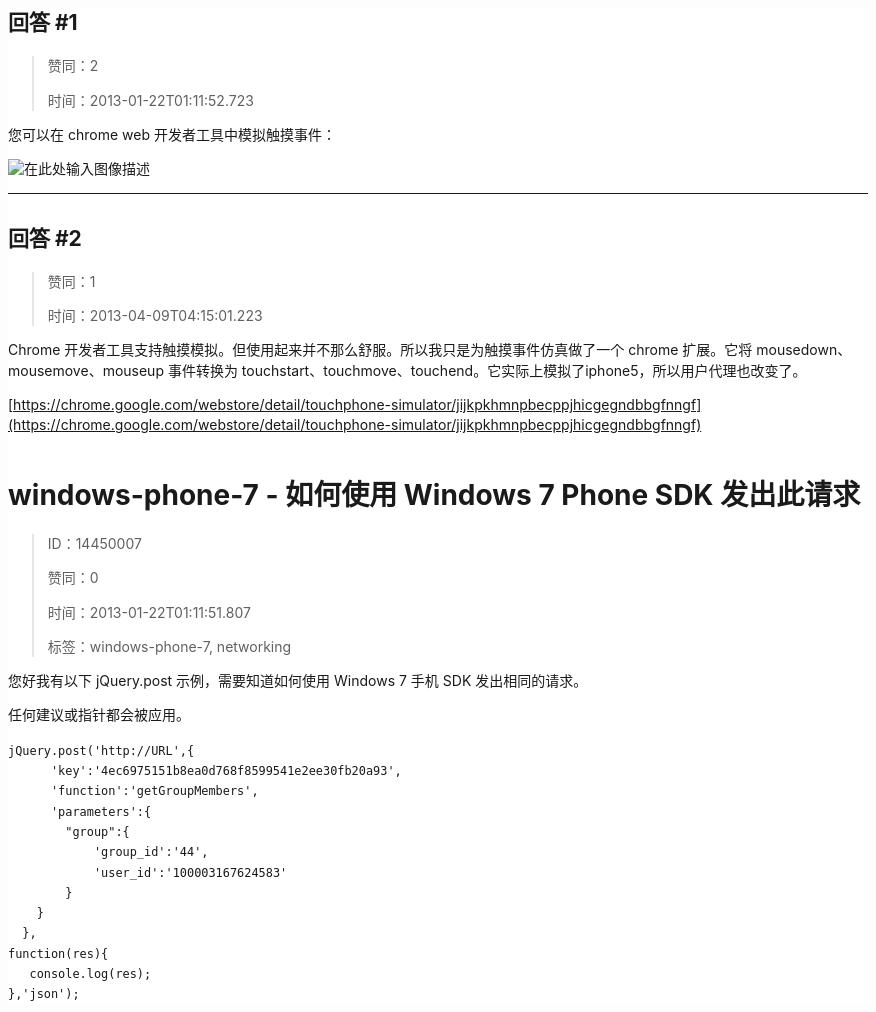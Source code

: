 ## 回答 #1

> 赞同：2
> 
> 时间：2013-01-22T01:11:52.723

您可以在 chrome web 开发者工具中模拟触摸事件：

![在此处输入图像描述](../Images/0634a9e6984b84f6c04c19ebef6a189c.png)

* * *

## 回答 #2

> 赞同：1
> 
> 时间：2013-04-09T04:15:01.223

Chrome 开发者工具支持触摸模拟。但使用起来并不那么舒服。所以我只是为触摸事件仿真做了一个 chrome 扩展。它将 mousedown、mousemove、mouseup 事件转换为 touchstart、touchmove、touchend。它实际上模拟了iphone5，所以用户代理也改变了。

[https://chrome.google.com/webstore/detail/touchphone-simulator/jijkpkhmnpbecppjhicgegndbbgfnngf](https://chrome.google.com/webstore/detail/touchphone-simulator/jijkpkhmnpbecppjhicgegndbbgfnngf)

# windows-phone-7 - 如何使用 Windows 7 Phone SDK 发出此请求

> ID：14450007
> 
> 赞同：0
> 
> 时间：2013-01-22T01:11:51.807
> 
> 标签：windows-phone-7, networking

您好我有以下 jQuery.post 示例，需要知道如何使用 Windows 7 手机 SDK 发出相同的请求。

任何建议或指针都会被应用。

```
jQuery.post('http://URL',{
      'key':'4ec6975151b8ea0d768f8599541e2ee30fb20a93',
      'function':'getGroupMembers',
      'parameters':{    
        "group":{
            'group_id':'44',
            'user_id':'100003167624583'
        }
    }      
  },
function(res){
   console.log(res);   
},'json'); 
```
